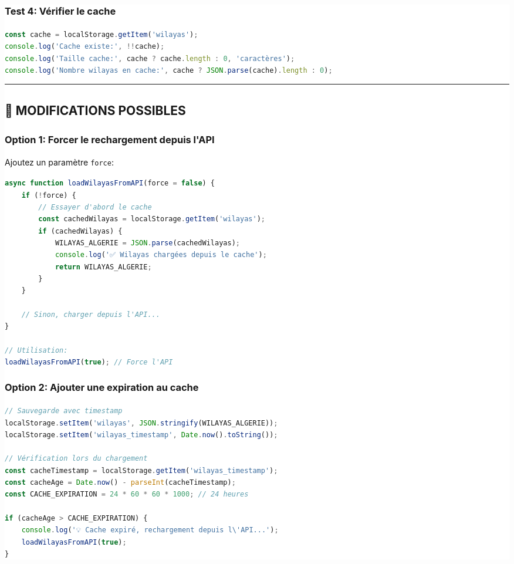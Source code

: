 ### Test 4: Vérifier le cache

```javascript
const cache = localStorage.getItem('wilayas');
console.log('Cache existe:', !!cache);
console.log('Taille cache:', cache ? cache.length : 0, 'caractères');
console.log('Nombre wilayas en cache:', cache ? JSON.parse(cache).length : 0);
```

---

## 🔧 MODIFICATIONS POSSIBLES

### Option 1: Forcer le rechargement depuis l'API

Ajoutez un paramètre `force`:

```javascript
async function loadWilayasFromAPI(force = false) {
    if (!force) {
        // Essayer d'abord le cache
        const cachedWilayas = localStorage.getItem('wilayas');
        if (cachedWilayas) {
            WILAYAS_ALGERIE = JSON.parse(cachedWilayas);
            console.log('✅ Wilayas chargées depuis le cache');
            return WILAYAS_ALGERIE;
        }
    }
    
    // Sinon, charger depuis l'API...
}

// Utilisation:
loadWilayasFromAPI(true); // Force l'API
```

### Option 2: Ajouter une expiration au cache

```javascript
// Sauvegarde avec timestamp
localStorage.setItem('wilayas', JSON.stringify(WILAYAS_ALGERIE));
localStorage.setItem('wilayas_timestamp', Date.now().toString());

// Vérification lors du chargement
const cacheTimestamp = localStorage.getItem('wilayas_timestamp');
const cacheAge = Date.now() - parseInt(cacheTimestamp);
const CACHE_EXPIRATION = 24 * 60 * 60 * 1000; // 24 heures

if (cacheAge > CACHE_EXPIRATION) {
    console.log('💡 Cache expiré, rechargement depuis l\'API...');
    loadWilayasFromAPI(true);
}
```
